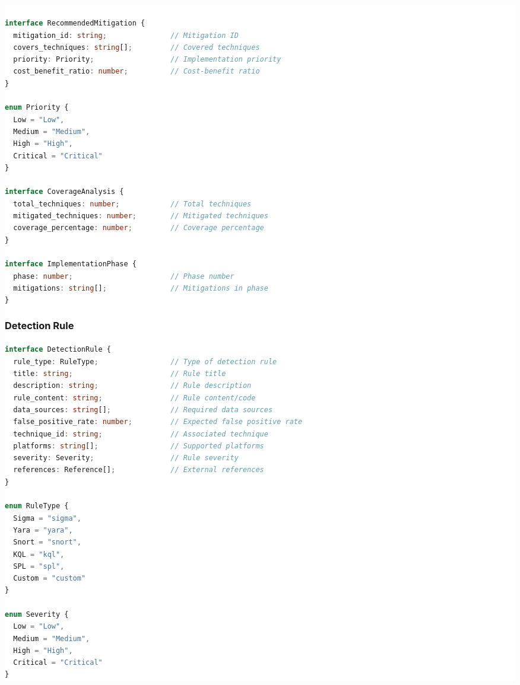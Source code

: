 ```typescript

interface RecommendedMitigation {
  mitigation_id: string;               // Mitigation ID
  covers_techniques: string[];         // Covered techniques
  priority: Priority;                  // Implementation priority
  cost_benefit_ratio: number;          // Cost-benefit ratio
}

enum Priority {
  Low = "Low",
  Medium = "Medium",
  High = "High",
  Critical = "Critical"
}

interface CoverageAnalysis {
  total_techniques: number;            // Total techniques
  mitigated_techniques: number;        // Mitigated techniques
  coverage_percentage: number;         // Coverage percentage
}

interface ImplementationPhase {
  phase: number;                       // Phase number
  mitigations: string[];               // Mitigations in phase
}
```

### Detection Rule
```typescript
interface DetectionRule {
  rule_type: RuleType;                 // Type of detection rule
  title: string;                       // Rule title
  description: string;                 // Rule description
  rule_content: string;                // Rule content/code
  data_sources: string[];              // Required data sources
  false_positive_rate: number;         // Expected false positive rate
  technique_id: string;                // Associated technique
  platforms: string[];                 // Supported platforms
  severity: Severity;                  // Rule severity
  references: Reference[];             // External references
}

enum RuleType {
  Sigma = "sigma",
  Yara = "yara",
  Snort = "snort",
  KQL = "kql",
  SPL = "spl",
  Custom = "custom"
}

enum Severity {
  Low = "Low",
  Medium = "Medium",
  High = "High",
  Critical = "Critical"
}
```
